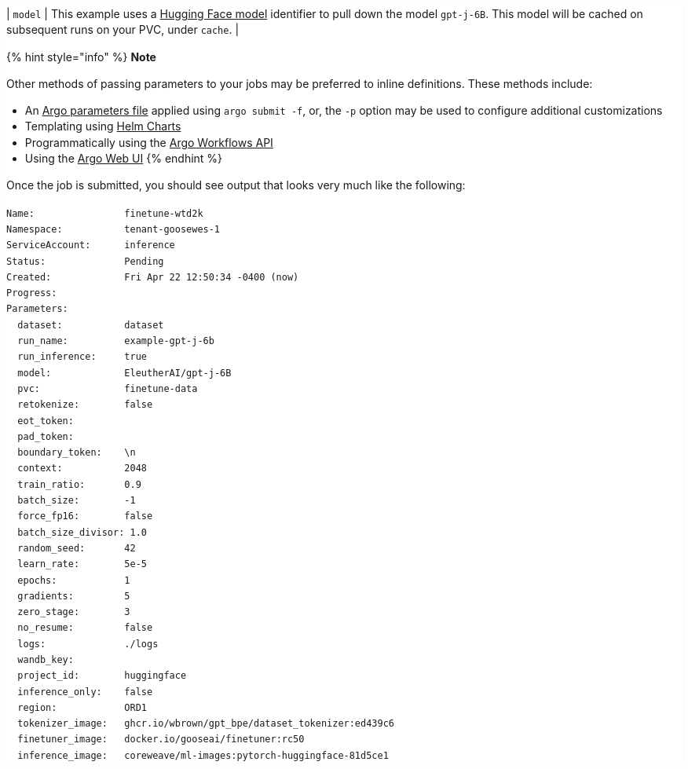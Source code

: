 | `model`                      | This example uses a [Hugging Face model](https://github.com/huggingface) identifier to pull down the model `gpt-j-6B`. This model will be cached on subsequent runs on your PVC, under `cache`.                                                                                                                                                                                                                                                                                                    |

{% hint style="info" %}
**Note**

Other methods of passing parameters to your jobs may be preferred to inline definitions. These methods include:

* An [Argo parameters file](https://argoproj.github.io/argo-workflows/walk-through/parameters/) applied using `argo submit -f`, or, the `-p` option may be used to configure additional customizations
* Templating using [Helm Charts](https://helm.sh)
* Programmatically using the [Argo Workflows API](https://argoproj.github.io/argo-workflows/swagger/)
* Using the [Argo Web UI](finetuning-machine-learning-models.md#argo-workflows)
{% endhint %}

Once the job is submitted, you should see output that looks very much like the following:

```
Name:                finetune-wtd2k
Namespace:           tenant-goosewes-1
ServiceAccount:      inference
Status:              Pending
Created:             Fri Apr 22 12:50:34 -0400 (now)
Progress:
Parameters:
  dataset:           dataset
  run_name:          example-gpt-j-6b
  run_inference:     true
  model:             EleutherAI/gpt-j-6B
  pvc:               finetune-data
  retokenize:        false
  eot_token:
  pad_token:
  boundary_token:    \n
  context:           2048
  train_ratio:       0.9
  batch_size:        -1
  force_fp16:        false
  batch_size_divisor: 1.0
  random_seed:       42
  learn_rate:        5e-5
  epochs:            1
  gradients:         5
  zero_stage:        3
  no_resume:         false
  logs:              ./logs
  wandb_key:
  project_id:        huggingface
  inference_only:    false
  region:            ORD1
  tokenizer_image:   ghcr.io/wbrown/gpt_bpe/dataset_tokenizer:ed439c6
  finetuner_image:   docker.io/gooseai/finetuner:rc50
  inference_image:   coreweave/ml-images:pytorch-huggingface-81d5ce1
```
